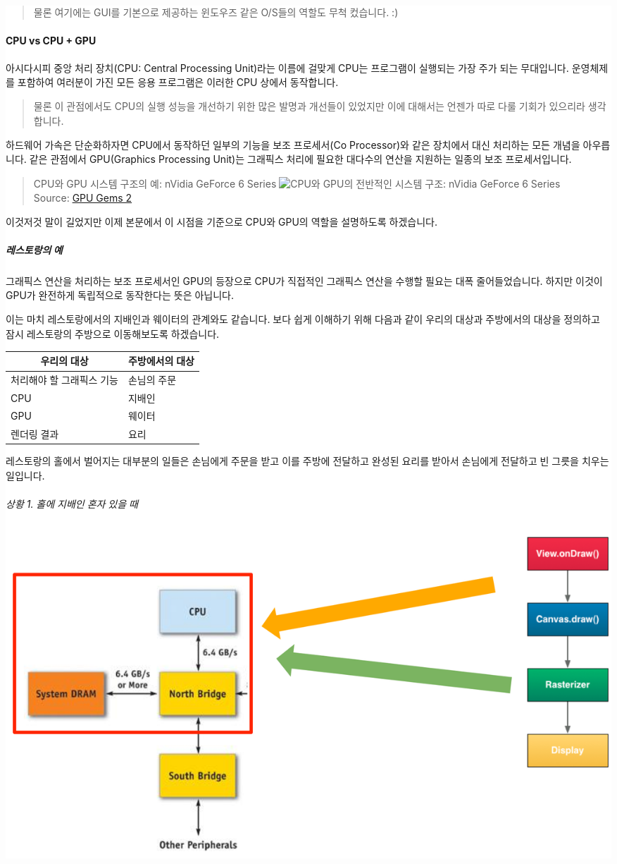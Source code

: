 > 물론 여기에는 GUI를 기본으로 제공하는 윈도우즈 같은 O/S들의 역할도 무척 컸습니다. :)

#### CPU vs CPU + GPU

아시다시피 중앙 처리 장치(CPU: Central Processing Unit)라는 이름에 걸맞게 CPU는 프로그램이 실행되는 가장 주가 되는 무대입니다. 운영체제를 포함하여 여러분이 가진 모든 응용 프로그램은 이러한 CPU 상에서 동작합니다.

> 물론 이 관점에서도 CPU의 실행 성능을 개선하기 위한 많은 발명과 개선들이 있었지만 이에 대해서는 언젠가 따로 다룰 기회가 있으리라 생각합니다.

하드웨어 가속은 단순화하자면 CPU에서 동작하던 일부의 기능을 보조 프로세서(Co Processor)와 같은 장치에서 대신 처리하는 모든 개념을 아우릅니다. 같은 관점에서 GPU(Graphics Processing Unit)는 그래픽스 처리에 필요한 대다수의 연산을 지원하는 일종의 보조 프로세서입니다.

> CPU와 GPU 시스템 구조의 예: nVidia GeForce 6 Series
> ![CPU와 GPU의 전반적인 시스템 구조: nVidia GeForce 6 Series](http://http.developer.nvidia.com/GPUGems2/elementLinks/30_geforce6_02.jpg)<br/>
> Source: [GPU Gems 2](http://http.developer.nvidia.com/GPUGems2/gpugems2_chapter30.html)

이것저것 말이 길었지만 이제 본문에서 이 시점을 기준으로 CPU와 GPU의 역할을 설명하도록 하겠습니다.

##### 레스토랑의 예

그래픽스 연산을 처리하는 보조 프로세서인 GPU의 등장으로 CPU가 직접적인 그래픽스 연산을 수행할 필요는 대폭 줄어들었습니다. 하지만 이것이 GPU가 완전하게 독립적으로 동작한다는 뜻은 아닙니다.

이는 마치 레스토랑에서의 지배인과 웨이터의 관계와도 같습니다. 보다 쉽게 이해하기 위해 다음과 같이 우리의 대상과 주방에서의 대상을 정의하고 잠시 레스토랑의 주방으로 이동해보도록 하겠습니다.

| 우리의 대상 | 주방에서의 대상 |
|---|---|
| 처리해야 할 그래픽스 기능 | 손님의 주문 |
| CPU | 지배인 |
| GPU | 웨이터 |
| 렌더링 결과 | 요리 |

레스토랑의 홀에서 벌어지는 대부분의 일들은 손님에게 주문을 받고 이를 주방에 전달하고 완성된 요리를 받아서 손님에게 전달하고 빈 그릇을 치우는 일입니다.

###### 상황 1. 홀에 지배인 혼자 있을 때

![소프트웨어 렌더링](/images/render-perf-matters/sw_rendering_desc.png)
